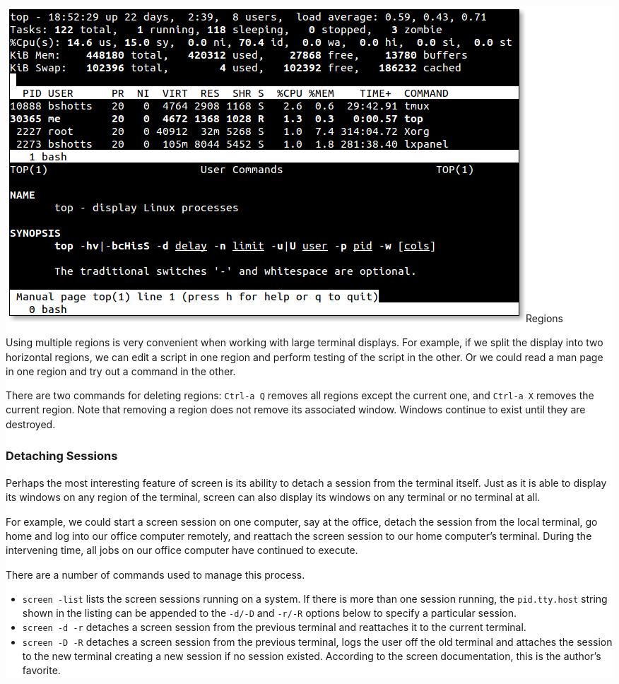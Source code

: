 ![Regions](terminal-multiplexers_img/adventure_termmux_screen_regions.png)Regions

Using multiple regions is very convenient when working with large terminal displays. For example, if we split the display into two horizontal regions, we can edit a script in one region and perform testing of the script in the other. Or we could read a man page in one region and try out a command in the other.

There are two commands for deleting regions: `Ctrl-a Q` removes all regions except the current one, and `Ctrl-a X` removes the current region. Note that removing a region does not remove its associated window. Windows continue to exist until they are destroyed.

### Detaching Sessions

Perhaps the most interesting feature of screen is its ability to detach a session from the terminal itself. Just as it is able to display its windows on any region of the terminal, screen can also display its windows on any terminal or no terminal at all.

For example, we could start a screen session on one computer, say at the office, detach the session from the local terminal, go home and log into our office computer remotely, and reattach the screen session to our home computer’s terminal. During the intervening time, all jobs on our office computer have continued to execute.

There are a number of commands used to manage this process.

- `screen -list` lists the screen sessions running on a system. If there is more than one session running, the `pid.tty.host` string shown in the listing can be appended to the `-d/-D` and `-r/-R` options below to specify a particular session.
- `screen -d -r` detaches a screen session from the previous terminal and reattaches it to the current terminal.
- `screen -D -R` detaches a screen session from the previous terminal, logs the user off the old terminal and attaches the session to the new terminal creating a new session if no session existed. According to the screen documentation, this is the author’s favorite.
